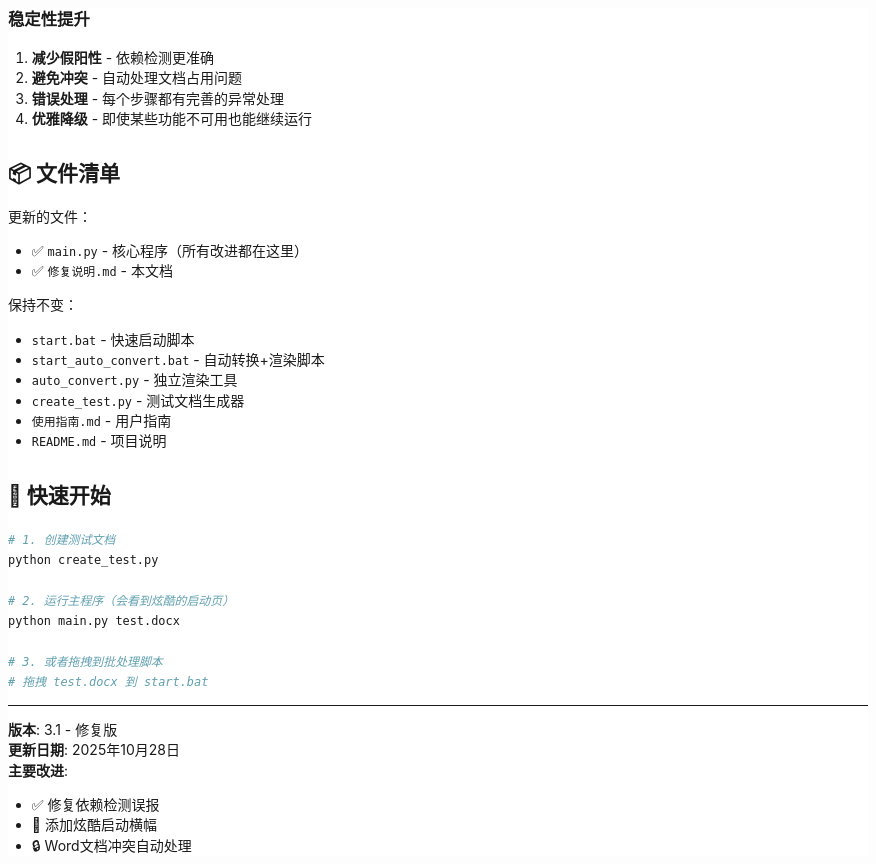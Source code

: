 ### 稳定性提升
1. **减少假阳性** - 依赖检测更准确
2. **避免冲突** - 自动处理文档占用问题
3. **错误处理** - 每个步骤都有完善的异常处理
4. **优雅降级** - 即使某些功能不可用也能继续运行

## 📦 文件清单

更新的文件：
- ✅ `main.py` - 核心程序（所有改进都在这里）
- ✅ `修复说明.md` - 本文档

保持不变：
- `start.bat` - 快速启动脚本
- `start_auto_convert.bat` - 自动转换+渲染脚本
- `auto_convert.py` - 独立渲染工具
- `create_test.py` - 测试文档生成器
- `使用指南.md` - 用户指南
- `README.md` - 项目说明

## 🚀 快速开始

```bash
# 1. 创建测试文档
python create_test.py

# 2. 运行主程序（会看到炫酷的启动页）
python main.py test.docx

# 3. 或者拖拽到批处理脚本
# 拖拽 test.docx 到 start.bat
```

---

**版本**: 3.1 - 修复版  
**更新日期**: 2025年10月28日  
**主要改进**: 
- ✅ 修复依赖检测误报
- 🎨 添加炫酷启动横幅  
- 🔒 Word文档冲突自动处理
